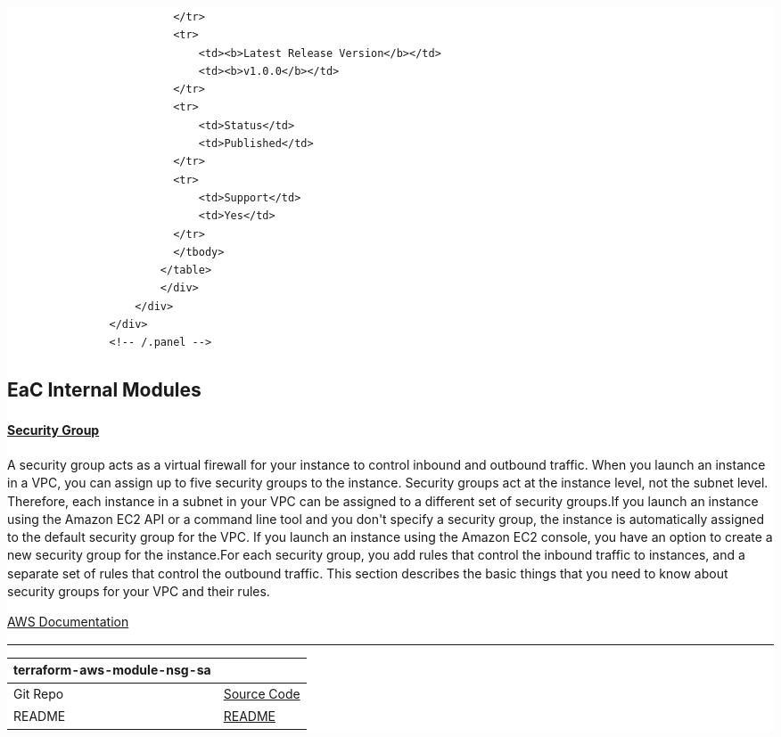                               </tr>
                              <tr>
                                  <td><b>Latest Release Version</b></td>
                                  <td><b>v1.0.0</b></td>
                              </tr>
                              <tr>
                                  <td>Status</td>
                                  <td>Published</td>
                              </tr>
                              <tr>
                                  <td>Support</td>
                                  <td>Yes</td>
                              </tr>
                              </tbody>
                            </table>
                            </div>
                        </div>
                    </div>
                    <!-- /.panel -->
</div>


## EaC Internal Modules   

<div class="panel-group" id="accordion">
                    <div class="panel panel-default">
                        <div class="panel-heading">
                            <h4 class="panel-title">
                                <a class="noCrossRef accordion-toggle" data-toggle="collapse" data-parent="#accordion" href="#collapse1">Security Group</a>
                            </h4>
                        </div>
                        <div id="collapse1" class="panel-collapse collapse noCrossRef">
                            <div class="panel-body">
                            <p>A security group acts as a virtual firewall for your instance to control inbound and outbound traffic. When you launch an instance in a VPC, you can assign up to five security groups to the instance. Security groups act at the instance level, not the subnet level. Therefore, each instance in a subnet in your VPC can be assigned to a different set of security groups.If you launch an instance using the Amazon EC2 API or a command line tool and you don't specify a security group, the instance is automatically assigned to the default security group for the VPC. If you launch an instance using the Amazon EC2 console, you have an option to create a new security group for the instance.For each security group, you add rules that control the inbound traffic to instances, and a separate set of rules that control the outbound traffic. This section describes the basic things that you need to know about security groups for your VPC and their rules.</p>
                            <a href="https://docs.aws.amazon.com/es_es/vpc/latest/userguide/VPC_SecurityGroups.html">AWS Documentation</a><br>
                            <hr>
                            <table>
                              <thead>
                              <tr>
                                  <th>terraform-aws-module-nsg-sa</th>
                                  <th></th>
                              </tr>
                              </thead>
                              <tbody>
                              <tr>
                                  <td>Git Repo</td>
                                  <td><a href="https://github.alm.europe.cloudcenter.corp/ccc-ccoe-aws/terraform-aws-module-nsg-sa/tree/v1.1.0">Source Code</a></td>
                              </tr>
                              <tr>
                                  <td>README</td>
                                  <td><a href="https://github.alm.europe.cloudcenter.corp/ccc-ccoe-aws/terraform-aws-module-nsg-sa/blob/v1.1.0/README.md">README</a> </td>